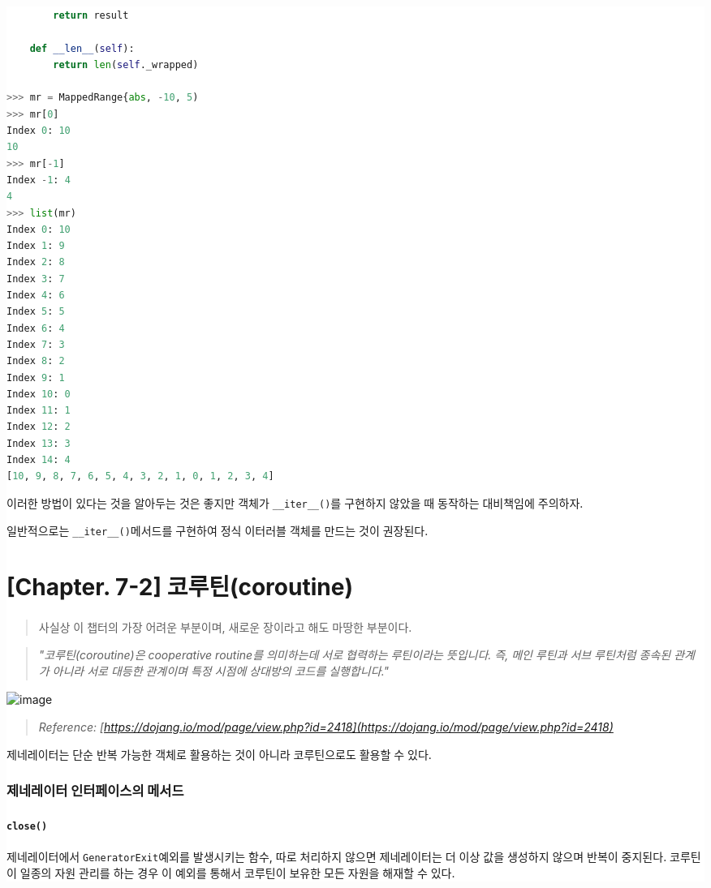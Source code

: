 ```python
        return result
	
    def __len__(self):
        return len(self._wrapped)
	
>>> mr = MappedRange{abs, -10, 5) 
>>> mr[0]
Index 0: 10
10
>>> mr[-1]
Index -1: 4
4
>>> list(mr)
Index 0: 10
Index 1: 9
Index 2: 8
Index 3: 7
Index 4: 6
Index 5: 5
Index 6: 4
Index 7: 3
Index 8: 2
Index 9: 1
Index 10: 0
Index 11: 1
Index 12: 2
Index 13: 3
Index 14: 4
[10, 9, 8, 7, 6, 5, 4, 3, 2, 1, 0, 1, 2, 3, 4]
```

이러한 방법이 있다는 것을 알아두는 것은 좋지만 객체가 `__iter__()`를 구현하지 않았을 때 동작하는 대비책임에 주의하자. 

일반적으로는 `__iter__()`메서드를 구현하여 정식 이터러블 객체를 만드는 것이 권장된다.
	
# [Chapter. 7-2] 코루틴(coroutine)
> 사실상 이 챕터의 가장 어려운 부분이며, 새로운 장이라고 해도 마땅한 부분이다.

> _"코루틴(coroutine)은 cooperative routine를 의미하는데 서로 협력하는 루틴이라는 뜻입니다. 즉, 메인 루틴과 서브 루틴처럼 종속된 관계가 아니라 서로 대등한 관계이며 특정 시점에 상대방의 코드를 실행합니다."_

![image](https://user-images.githubusercontent.com/59782504/173235591-69746bf3-5080-4b76-a87b-d8f40b4cf9f2.png)

> _Reference: [https://dojang.io/mod/page/view.php?id=2418](https://dojang.io/mod/page/view.php?id=2418)_

제네레이터는 단순 반복 가능한 객체로 활용하는 것이 아니라 코루틴으로도 활용할 수 있다.

### 제네레이터 인터페이스의 메서드
#### `close()`
제네레이터에서 `GeneratorExit`예외를 발생시키는 함수, 따로 처리하지 않으면 제네레이터는 더 이상 값을 생성하지 않으며 반복이 중지된다. 
코루틴이 일종의 자원 관리를 하는 경우 이 예외를 통해서 코루틴이 보유한 모든 자원을 해재할 수 있다.
